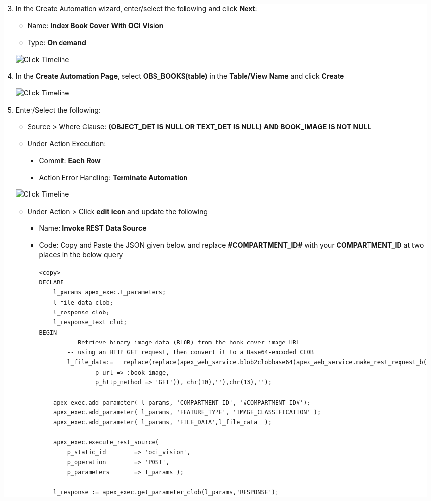 3. In the Create Automation wizard, enter/select the following and click **Next**:

    - Name: **Index Book Cover With OCI Vision**

    - Type: **On demand**

    ![Click Timeline](images/14-2-4-create.png " ")

4. In the **Create Automation Page**, select **OBS\_BOOKS(table)** in the **Table/View Name** and click **Create**

    ![Click Timeline](images/14-2-3-next.png " ")

5. Enter/Select the following:

    - Source > Where Clause: **(OBJECT\_DET IS NULL OR TEXT\_DET IS NULL) AND BOOK\_IMAGE IS NOT NULL**

    - Under Action Execution:

        - Commit: **Each Row**

        - Action Error Handling: **Terminate Automation**

    ![Click Timeline](images/14-2-5-details.png " ")

    - Under Action > Click **edit icon** and update the following

        - Name: **Invoke REST Data Source**

        - Code: Copy and Paste the JSON given below and replace **#COMPARTMENT\_ID#** with your **COMPARTMENT\_ID** at two places in the below query

            ```
            <copy>
            DECLARE
                l_params apex_exec.t_parameters;
                l_file_data clob;
                l_response clob;
                l_response_text clob;
            BEGIN
                    -- Retrieve binary image data (BLOB) from the book cover image URL
                    -- using an HTTP GET request, then convert it to a Base64-encoded CLOB
                    l_file_data:=   replace(replace(apex_web_service.blob2clobbase64(apex_web_service.make_rest_request_b(
                            p_url => :book_image,
                            p_http_method => 'GET')), chr(10),''),chr(13),'');

                apex_exec.add_parameter( l_params, 'COMPARTMENT_ID', '#COMPARTMENT_ID#');
                apex_exec.add_parameter( l_params, 'FEATURE_TYPE', 'IMAGE_CLASSIFICATION' );
                apex_exec.add_parameter( l_params, 'FILE_DATA',l_file_data  );

                apex_exec.execute_rest_source(
                    p_static_id        => 'oci_vision',
                    p_operation        => 'POST',
                    p_parameters       => l_params );

                l_response := apex_exec.get_parameter_clob(l_params,'RESPONSE');
